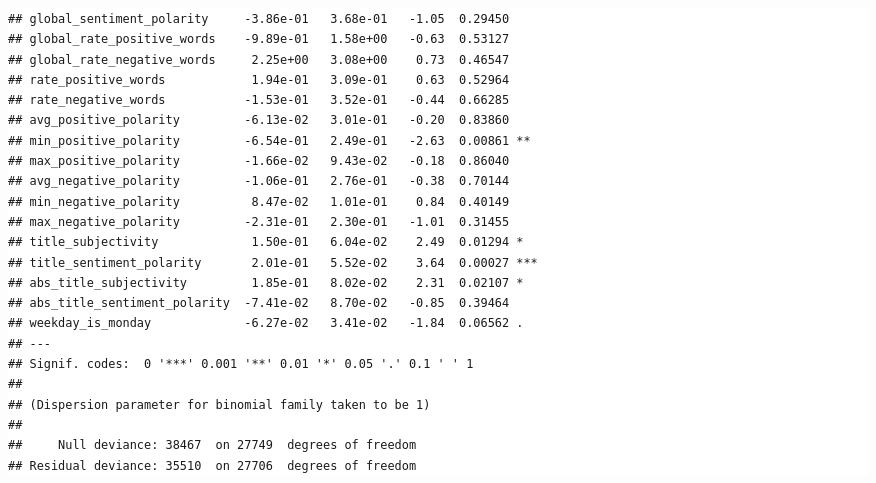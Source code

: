     ## global_sentiment_polarity     -3.86e-01   3.68e-01   -1.05  0.29450    
    ## global_rate_positive_words    -9.89e-01   1.58e+00   -0.63  0.53127    
    ## global_rate_negative_words     2.25e+00   3.08e+00    0.73  0.46547    
    ## rate_positive_words            1.94e-01   3.09e-01    0.63  0.52964    
    ## rate_negative_words           -1.53e-01   3.52e-01   -0.44  0.66285    
    ## avg_positive_polarity         -6.13e-02   3.01e-01   -0.20  0.83860    
    ## min_positive_polarity         -6.54e-01   2.49e-01   -2.63  0.00861 ** 
    ## max_positive_polarity         -1.66e-02   9.43e-02   -0.18  0.86040    
    ## avg_negative_polarity         -1.06e-01   2.76e-01   -0.38  0.70144    
    ## min_negative_polarity          8.47e-02   1.01e-01    0.84  0.40149    
    ## max_negative_polarity         -2.31e-01   2.30e-01   -1.01  0.31455    
    ## title_subjectivity             1.50e-01   6.04e-02    2.49  0.01294 *  
    ## title_sentiment_polarity       2.01e-01   5.52e-02    3.64  0.00027 ***
    ## abs_title_subjectivity         1.85e-01   8.02e-02    2.31  0.02107 *  
    ## abs_title_sentiment_polarity  -7.41e-02   8.70e-02   -0.85  0.39464    
    ## weekday_is_monday             -6.27e-02   3.41e-02   -1.84  0.06562 .  
    ## ---
    ## Signif. codes:  0 '***' 0.001 '**' 0.01 '*' 0.05 '.' 0.1 ' ' 1
    ## 
    ## (Dispersion parameter for binomial family taken to be 1)
    ## 
    ##     Null deviance: 38467  on 27749  degrees of freedom
    ## Residual deviance: 35510  on 27706  degrees of freedom